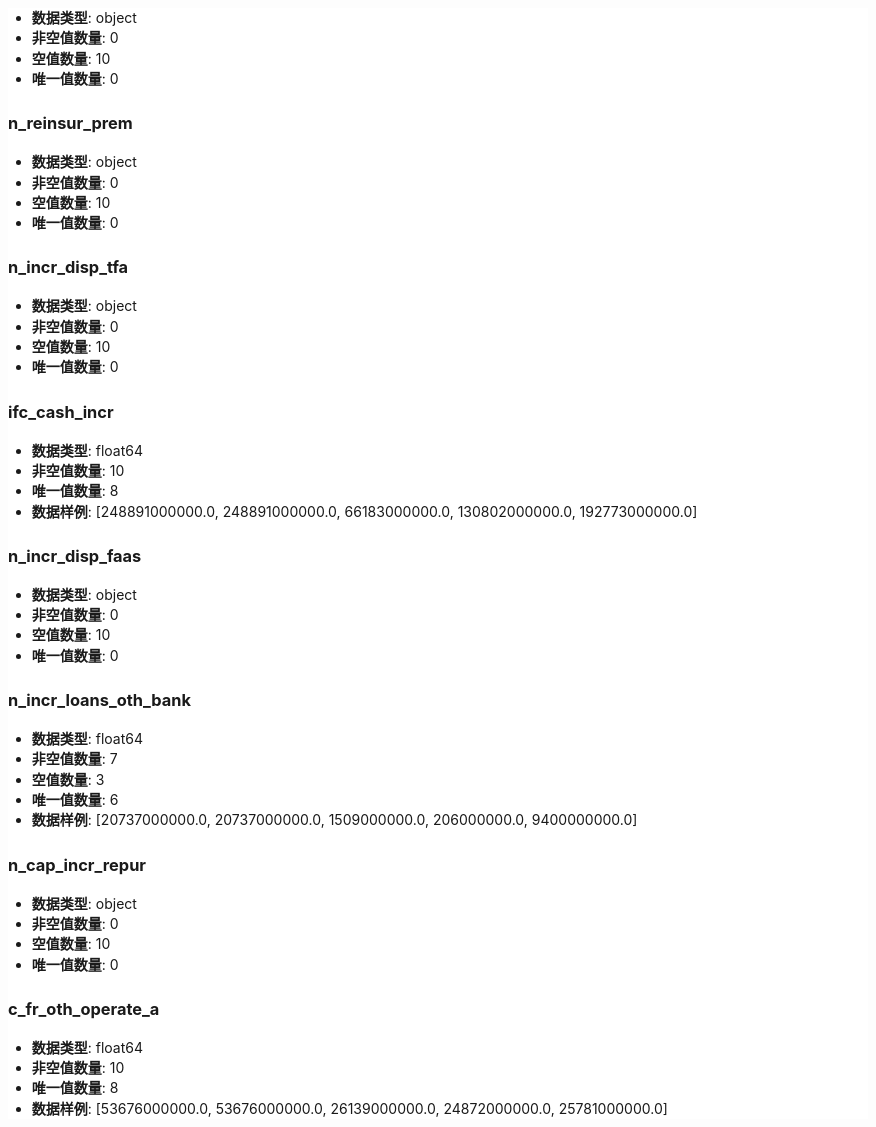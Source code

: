 - **数据类型**: object
- **非空值数量**: 0
- **空值数量**: 10
- **唯一值数量**: 0

### n_reinsur_prem

- **数据类型**: object
- **非空值数量**: 0
- **空值数量**: 10
- **唯一值数量**: 0

### n_incr_disp_tfa

- **数据类型**: object
- **非空值数量**: 0
- **空值数量**: 10
- **唯一值数量**: 0

### ifc_cash_incr

- **数据类型**: float64
- **非空值数量**: 10
- **唯一值数量**: 8
- **数据样例**: [248891000000.0, 248891000000.0, 66183000000.0, 130802000000.0, 192773000000.0]

### n_incr_disp_faas

- **数据类型**: object
- **非空值数量**: 0
- **空值数量**: 10
- **唯一值数量**: 0

### n_incr_loans_oth_bank

- **数据类型**: float64
- **非空值数量**: 7
- **空值数量**: 3
- **唯一值数量**: 6
- **数据样例**: [20737000000.0, 20737000000.0, 1509000000.0, 206000000.0, 9400000000.0]

### n_cap_incr_repur

- **数据类型**: object
- **非空值数量**: 0
- **空值数量**: 10
- **唯一值数量**: 0

### c_fr_oth_operate_a

- **数据类型**: float64
- **非空值数量**: 10
- **唯一值数量**: 8
- **数据样例**: [53676000000.0, 53676000000.0, 26139000000.0, 24872000000.0, 25781000000.0]
